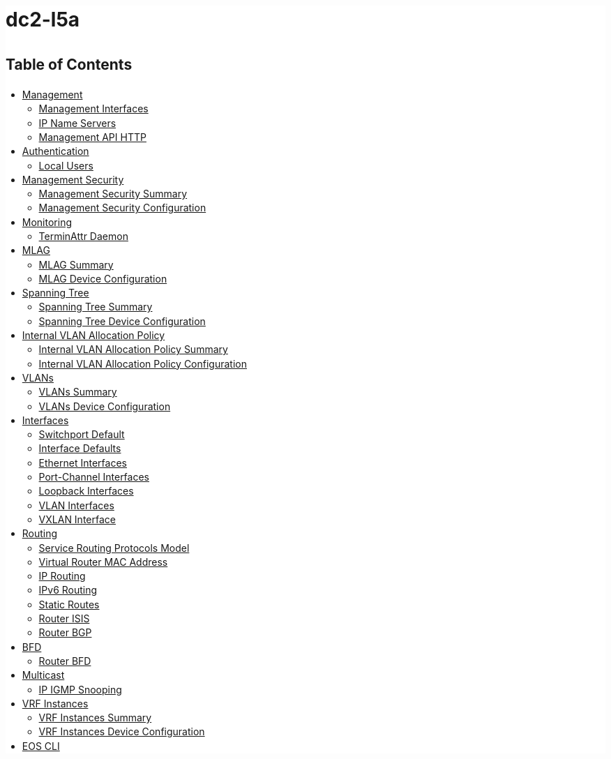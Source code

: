 # dc2-l5a

## Table of Contents

- [Management](#management)
  - [Management Interfaces](#management-interfaces)
  - [IP Name Servers](#ip-name-servers)
  - [Management API HTTP](#management-api-http)
- [Authentication](#authentication)
  - [Local Users](#local-users)
- [Management Security](#management-security)
  - [Management Security Summary](#management-security-summary)
  - [Management Security Configuration](#management-security-configuration)
- [Monitoring](#monitoring)
  - [TerminAttr Daemon](#terminattr-daemon)
- [MLAG](#mlag)
  - [MLAG Summary](#mlag-summary)
  - [MLAG Device Configuration](#mlag-device-configuration)
- [Spanning Tree](#spanning-tree)
  - [Spanning Tree Summary](#spanning-tree-summary)
  - [Spanning Tree Device Configuration](#spanning-tree-device-configuration)
- [Internal VLAN Allocation Policy](#internal-vlan-allocation-policy)
  - [Internal VLAN Allocation Policy Summary](#internal-vlan-allocation-policy-summary)
  - [Internal VLAN Allocation Policy Configuration](#internal-vlan-allocation-policy-configuration)
- [VLANs](#vlans)
  - [VLANs Summary](#vlans-summary)
  - [VLANs Device Configuration](#vlans-device-configuration)
- [Interfaces](#interfaces)
  - [Switchport Default](#switchport-default)
  - [Interface Defaults](#interface-defaults)
  - [Ethernet Interfaces](#ethernet-interfaces)
  - [Port-Channel Interfaces](#port-channel-interfaces)
  - [Loopback Interfaces](#loopback-interfaces)
  - [VLAN Interfaces](#vlan-interfaces)
  - [VXLAN Interface](#vxlan-interface)
- [Routing](#routing)
  - [Service Routing Protocols Model](#service-routing-protocols-model)
  - [Virtual Router MAC Address](#virtual-router-mac-address)
  - [IP Routing](#ip-routing)
  - [IPv6 Routing](#ipv6-routing)
  - [Static Routes](#static-routes)
  - [Router ISIS](#router-isis)
  - [Router BGP](#router-bgp)
- [BFD](#bfd)
  - [Router BFD](#router-bfd)
- [Multicast](#multicast)
  - [IP IGMP Snooping](#ip-igmp-snooping)
- [VRF Instances](#vrf-instances)
  - [VRF Instances Summary](#vrf-instances-summary)
  - [VRF Instances Device Configuration](#vrf-instances-device-configuration)
- [EOS CLI](#eos-cli)
